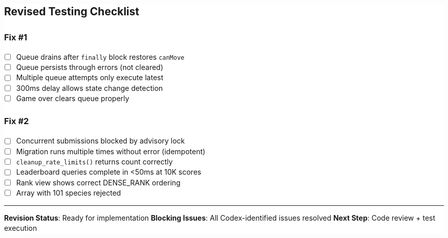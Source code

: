 
## Revised Testing Checklist

### Fix #1
- [ ] Queue drains after `finally` block restores `canMove`
- [ ] Queue persists through errors (not cleared)
- [ ] Multiple queue attempts only execute latest
- [ ] 300ms delay allows state change detection
- [ ] Game over clears queue properly

### Fix #2
- [ ] Concurrent submissions blocked by advisory lock
- [ ] Migration runs multiple times without error (idempotent)
- [ ] `cleanup_rate_limits()` returns count correctly
- [ ] Leaderboard queries complete in <50ms at 10K scores
- [ ] Rank view shows correct DENSE_RANK ordering
- [ ] Array with 101 species rejected

---

**Revision Status**: Ready for implementation
**Blocking Issues**: All Codex-identified issues resolved
**Next Step**: Code review + test execution
